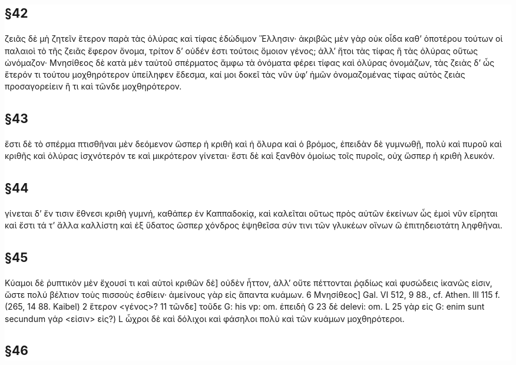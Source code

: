 ## §42  

<p>ζειᾶς δὲ μὴ ζητεῖν
ἕτερον παρὰ τὰς ὀλύρας καὶ τίφας ἐδώδιμον Ἕλλησιν·
ἀκριβῶς μὲν γὰρ οὐκ οἶδα καθ’ ὁποτέρου τούτων οἱ
παλαιοὶ τὸ τῆς ζειᾶς ἔφερον ὄνομα, τρίτον δ’ οὐδέν
ἐστι τούτοις ὅμοιον γένος; ἀλλ’ ἤτοι τὰς τίφας ἢ τὰς <lb n="5"/>
ὀλύρας οὕτως ὠνόμαζον· Μνησίθεος δὲ κατὰ μὲν ταὐτοῦ
σπέρματος ἄμφω τὰ ὀνόματα φέρει τίφας καὶ
ὀλύρας ὀνομάζων, τὰς ζειὰς δ’ ὧς ἕτερόν τι τούτου
μοχθηρότερον ὑπείληφεν ἔδεσμα, καί μοι δοκεῖ τὰς
νῦν ὑφ’ ἡμῶν ὀνομαζομένας τίφας αὐτὸς ζειὰς προσαγορείειν <lb n="10"/>
 ἢ τι καὶ τῶνδε μοχθηρότερον.</p>  

## §43  

<p>ἔστι δὲ τὸ
σπέρμα πτισθῆναι μὲν δεόμενον ὥσπερ ἡ κριθὴ καὶ
ἡ ὄλυρα καὶ ὁ βρόμος, ἐπειδὰν δὲ γυμνωθῇ, πολὺ καὶ
πυροῦ καὶ κριθῆς καὶ ὀλύρας ἰσχνότερόν τε καὶ μικρότερον
γίνεται· ἔστι δὲ καὶ ξανθὸν ὁμοίως τοῖς <lb n="15"/>
 πυροῖς, οὐχ ὥσπερ ἡ κριθὴ λευκόν.</p>  

## §44  

<p>γίνεται δ’ ἔν τισιν
ἔθνεσι κριθὴ γυμνή, καθάπερ ἐν Καππαδοκίᾳ, καὶ
καλεῖται οὕτως πρὸς αὐτῶν ἐκείνων ὧς ἐμοὶ νῦν
εἴρηται καὶ ἔστι τά τ’ ἄλλα καλλίστη καὶ ἐξ ὕδατος
ὥσπερ χόνδρος ἑψηθεῖσα σύν τινι τῶν γλυκέων οἴνων ὢ
ἐπιτηδειοτάτη ληφθῆναι.</p>
<milestone unit="chapter" n="VII"/>  

## §45  

<p>Κύαμοι δὲ ῥυπτικὸν μὲν ἔχουσί τι καὶ αὐτοὶ
κριθῶν δὲ] οὐδὲν ἧττον, ἀλλ’ οὔτε πέττονται ῥᾳδίως
καὶ φυσώδεις ἱκανῶς εἰσιν, ὥστε πολύ βέλτιον τοὺς
πισσοὺς ἐσθίειν· ἀμείνους γὰρ εἰς ἅπαντα κυάμων.  <lb n="25"/>
<note type="footnote">6 Μνησίθεος] Gal. VI 512, 9 88., cf. Athen. Ill 115 f. (265,
14 88. Kaibel)</note>
<note type="footnote">2 ἕτερον &lt;γένος&gt;? 11 τῶνδε] τοῦδε G: his vp: om.
<lb n="18"/> ἐπειδὴ G 23 δὲ delevi: om. L 25 γὰρ εἰς G: enim sunt
secundum γάρ &lt;εἰσιν&gt; εἰς?) L</note>

<pb n="17"/>
<milestone unit="altpage" n="f. 136r G"/> ὦχροι δὲ καὶ δόλιχοι καὶ φάσηλοι πολὺ καὶ τῶν
κυάμων μοχθηρότεροι.</p>  

## §46  
